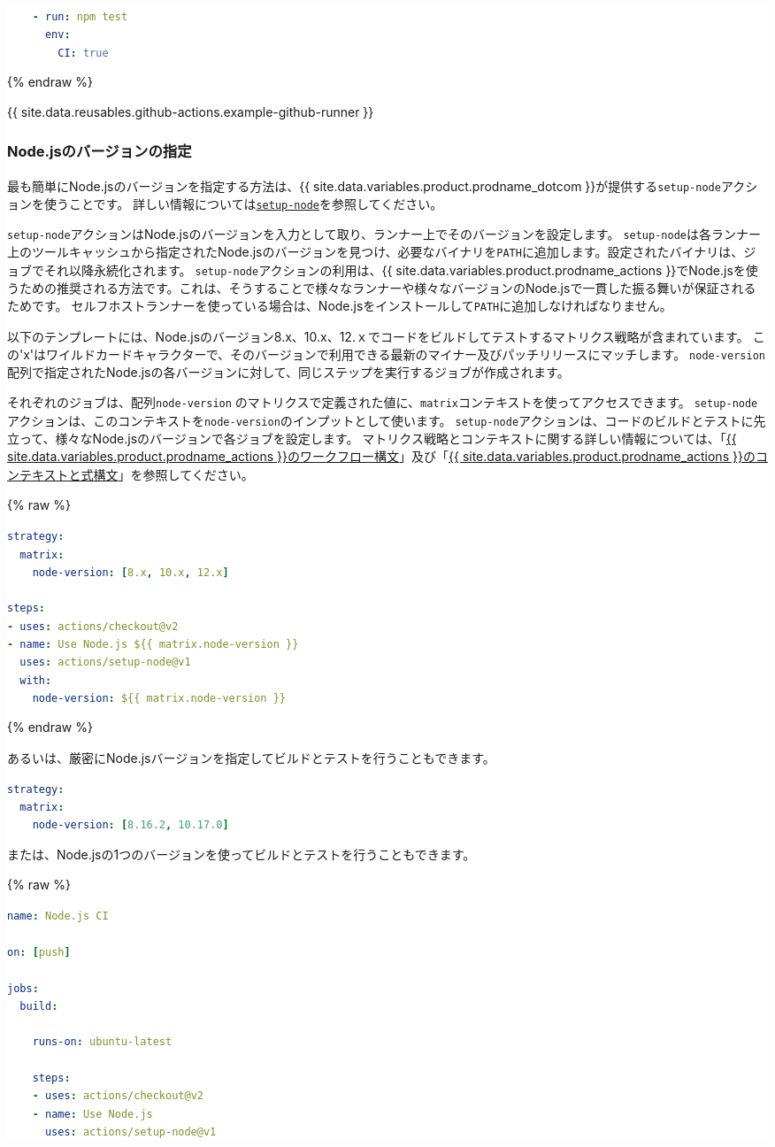 ```yaml
    - run: npm test
      env:
        CI: true
```
{% endraw %}

{{ site.data.reusables.github-actions.example-github-runner }}

### Node.jsのバージョンの指定

最も簡単にNode.jsのバージョンを指定する方法は、{{ site.data.variables.product.prodname_dotcom }}が提供する`setup-node`アクションを使うことです。 詳しい情報については[`setup-node`](https://github.com/actions/setup-node/)を参照してください。

`setup-node`アクションはNode.jsのバージョンを入力として取り、ランナー上でそのバージョンを設定します。 `setup-node`は各ランナー上のツールキャッシュから指定されたNode.jsのバージョンを見つけ、必要なバイナリを`PATH`に追加します。設定されたバイナリは、ジョブでそれ以降永続化されます。 `setup-node`アクションの利用は、{{ site.data.variables.product.prodname_actions }}でNode.jsを使うための推奨される方法です。これは、そうすることで様々なランナーや様々なバージョンのNode.jsで一貫した振る舞いが保証されるためです。 セルフホストランナーを使っている場合は、Node.jsをインストールして`PATH`に追加しなければなりません。

以下のテンプレートには、Node.jsのバージョン8.x、10.x、12.ｘでコードをビルドしてテストするマトリクス戦略が含まれています。 この'x'はワイルドカードキャラクターで、そのバージョンで利用できる最新のマイナー及びパッチリリースにマッチします。 `node-version`配列で指定されたNode.jsの各バージョンに対して、同じステップを実行するジョブが作成されます。

それぞれのジョブは、配列`node-version` のマトリクスで定義された値に、`matrix`コンテキストを使ってアクセスできます。 `setup-node`アクションは、このコンテキストを`node-version`のインプットとして使います。 `setup-node`アクションは、コードのビルドとテストに先立って、様々なNode.jsのバージョンで各ジョブを設定します。 マトリクス戦略とコンテキストに関する詳しい情報については、「[{{ site.data.variables.product.prodname_actions }}のワークフロー構文](/actions/automating-your-workflow-with-github-actions/workflow-syntax-for-github-actions#jobsjob_idstrategymatrix)」及び「[{{ site.data.variables.product.prodname_actions }}のコンテキストと式構文](/actions/reference/context-and-expression-syntax-for-github-actions)」を参照してください。

{% raw %}
```yaml
strategy:
  matrix:
    node-version: [8.x, 10.x, 12.x]

steps:
- uses: actions/checkout@v2
- name: Use Node.js ${{ matrix.node-version }}
  uses: actions/setup-node@v1
  with:
    node-version: ${{ matrix.node-version }}
```
{% endraw %}

あるいは、厳密にNode.jsバージョンを指定してビルドとテストを行うこともできます。

```yaml
strategy:
  matrix:
    node-version: [8.16.2, 10.17.0]
```

または、Node.jsの1つのバージョンを使ってビルドとテストを行うこともできます。

{% raw %}
```yaml
name: Node.js CI

on: [push]

jobs:
  build:

    runs-on: ubuntu-latest

    steps:
    - uses: actions/checkout@v2
    - name: Use Node.js
      uses: actions/setup-node@v1
```
